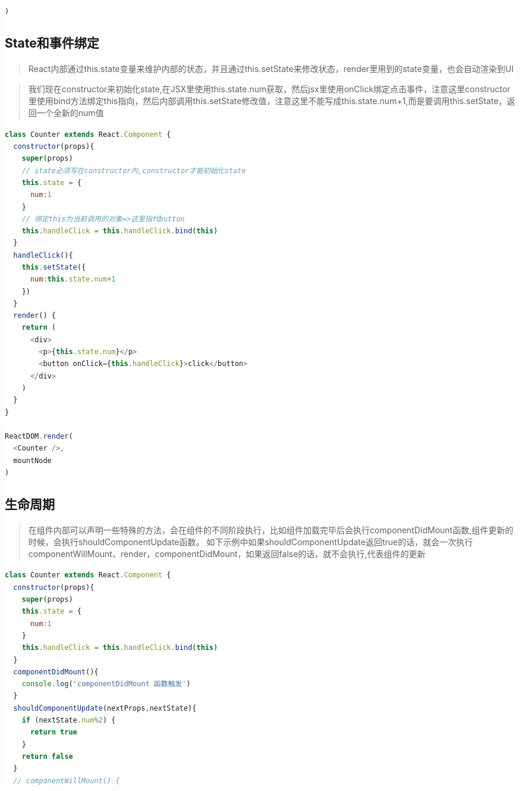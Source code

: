 ```js
)
```
## State和事件绑定

> React内部通过this.state变量来维护内部的状态，并且通过this.setState来修改状态，render里用到的state变量，也会自动渲染到UI

>我们现在constructor来初始化state,在JSX里使用this.state.num获取，然后jsx里使用onClick绑定点击事件，注意这里constructor里使用bind方法绑定this指向，然后内部调用this.setState修改值，注意这里不能写成this.state.num+1,而是要调用this.setState，返回一个全新的num值
```js
class Counter extends React.Component {
  constructor(props){
    super(props)
    // state必须写在constructor内,constructor才能初始化state
    this.state = {
      num:1
    }
    // 绑定this为当前调用的对象=>这里指代button
    this.handleClick = this.handleClick.bind(this)
  }
  handleClick(){
    this.setState({
      num:this.state.num+1
    })
  }
  render() {
    return (
      <div>
        <p>{this.state.num}</p>
        <button onClick={this.handleClick}>click</button>
      </div>
    )
  }
}

ReactDOM.render(
  <Counter />,
  mountNode
)
```
## 生命周期
> 在组件内部可以声明一些特殊的方法，会在组件的不同阶段执行，比如组件加载完毕后会执行componentDidMount函数,组件更新的时候，会执行shouldComponentUpdate函数。
> 如下示例中如果shouldComponentUpdate返回true的话，就会一次执行componentWillMount、render，componentDidMount，如果返回false的话，就不会执行,代表组件的更新
```js
class Counter extends React.Component {
  constructor(props){
    super(props)
    this.state = {
      num:1
    }
    this.handleClick = this.handleClick.bind(this)
  }
  componentDidMount(){
    console.log('componentDidMount 函数触发')
  }
  shouldComponentUpdate(nextProps,nextState){
    if (nextState.num%2) {
      return true
    }
    return false
  }
  // componentWillMount() {
```
